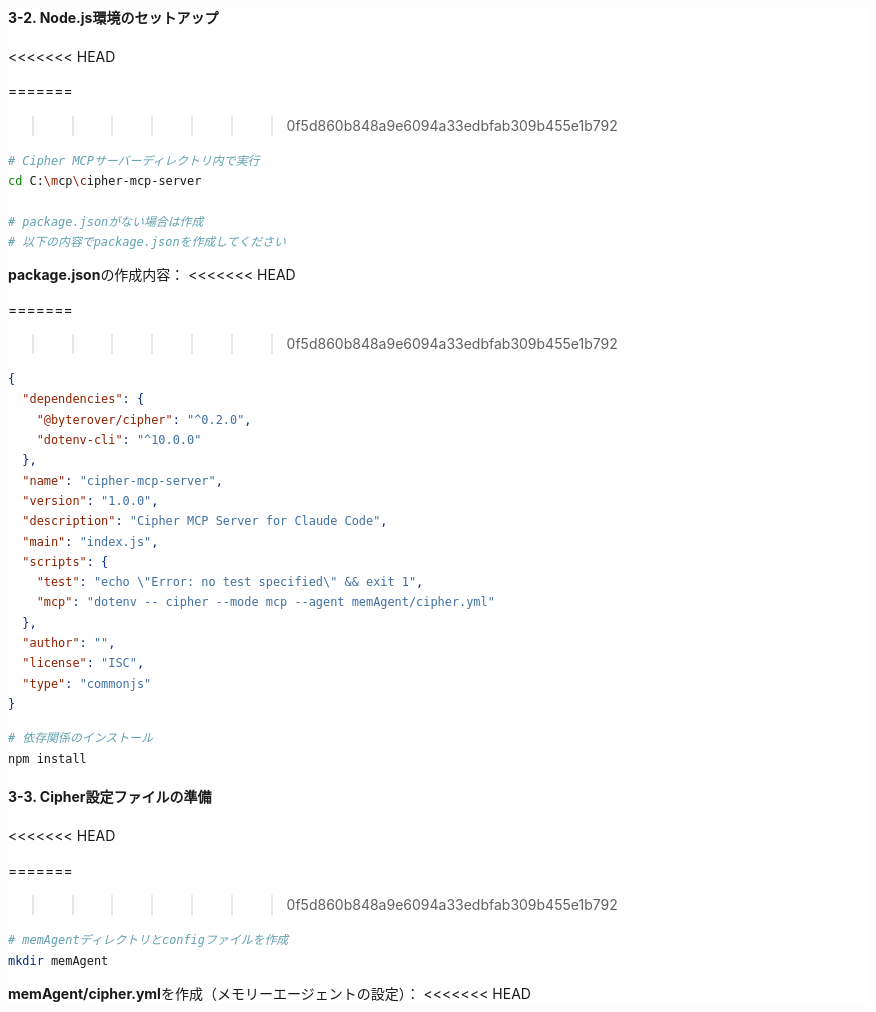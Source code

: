 #### 3-2. Node.js環境のセットアップ
<<<<<<< HEAD

=======
>>>>>>> 0f5d860b848a9e6094a33edbfab309b455e1b792
```bash
# Cipher MCPサーバーディレクトリ内で実行
cd C:\mcp\cipher-mcp-server

# package.jsonがない場合は作成
# 以下の内容でpackage.jsonを作成してください
```

**package.json**の作成内容：
<<<<<<< HEAD

=======
>>>>>>> 0f5d860b848a9e6094a33edbfab309b455e1b792
```json
{
  "dependencies": {
    "@byterover/cipher": "^0.2.0",
    "dotenv-cli": "^10.0.0"
  },
  "name": "cipher-mcp-server",
  "version": "1.0.0",
  "description": "Cipher MCP Server for Claude Code",
  "main": "index.js",
  "scripts": {
    "test": "echo \"Error: no test specified\" && exit 1",
    "mcp": "dotenv -- cipher --mode mcp --agent memAgent/cipher.yml"
  },
  "author": "",
  "license": "ISC",
  "type": "commonjs"
}
```

```bash
# 依存関係のインストール
npm install
```

#### 3-3. Cipher設定ファイルの準備
<<<<<<< HEAD

=======
>>>>>>> 0f5d860b848a9e6094a33edbfab309b455e1b792
```bash
# memAgentディレクトリとconfigファイルを作成
mkdir memAgent
```

**memAgent/cipher.yml**を作成（メモリーエージェントの設定）：
<<<<<<< HEAD

